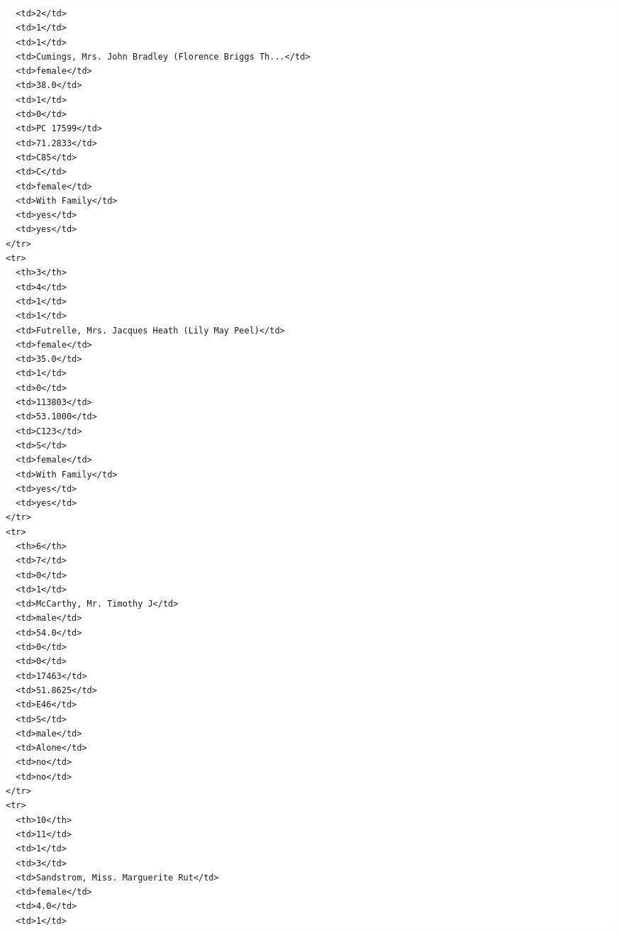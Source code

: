       <td>2</td>
      <td>1</td>
      <td>1</td>
      <td>Cumings, Mrs. John Bradley (Florence Briggs Th...</td>
      <td>female</td>
      <td>38.0</td>
      <td>1</td>
      <td>0</td>
      <td>PC 17599</td>
      <td>71.2833</td>
      <td>C85</td>
      <td>C</td>
      <td>female</td>
      <td>With Family</td>
      <td>yes</td>
      <td>yes</td>
    </tr>
    <tr>
      <th>3</th>
      <td>4</td>
      <td>1</td>
      <td>1</td>
      <td>Futrelle, Mrs. Jacques Heath (Lily May Peel)</td>
      <td>female</td>
      <td>35.0</td>
      <td>1</td>
      <td>0</td>
      <td>113803</td>
      <td>53.1000</td>
      <td>C123</td>
      <td>S</td>
      <td>female</td>
      <td>With Family</td>
      <td>yes</td>
      <td>yes</td>
    </tr>
    <tr>
      <th>6</th>
      <td>7</td>
      <td>0</td>
      <td>1</td>
      <td>McCarthy, Mr. Timothy J</td>
      <td>male</td>
      <td>54.0</td>
      <td>0</td>
      <td>0</td>
      <td>17463</td>
      <td>51.8625</td>
      <td>E46</td>
      <td>S</td>
      <td>male</td>
      <td>Alone</td>
      <td>no</td>
      <td>no</td>
    </tr>
    <tr>
      <th>10</th>
      <td>11</td>
      <td>1</td>
      <td>3</td>
      <td>Sandstrom, Miss. Marguerite Rut</td>
      <td>female</td>
      <td>4.0</td>
      <td>1</td>